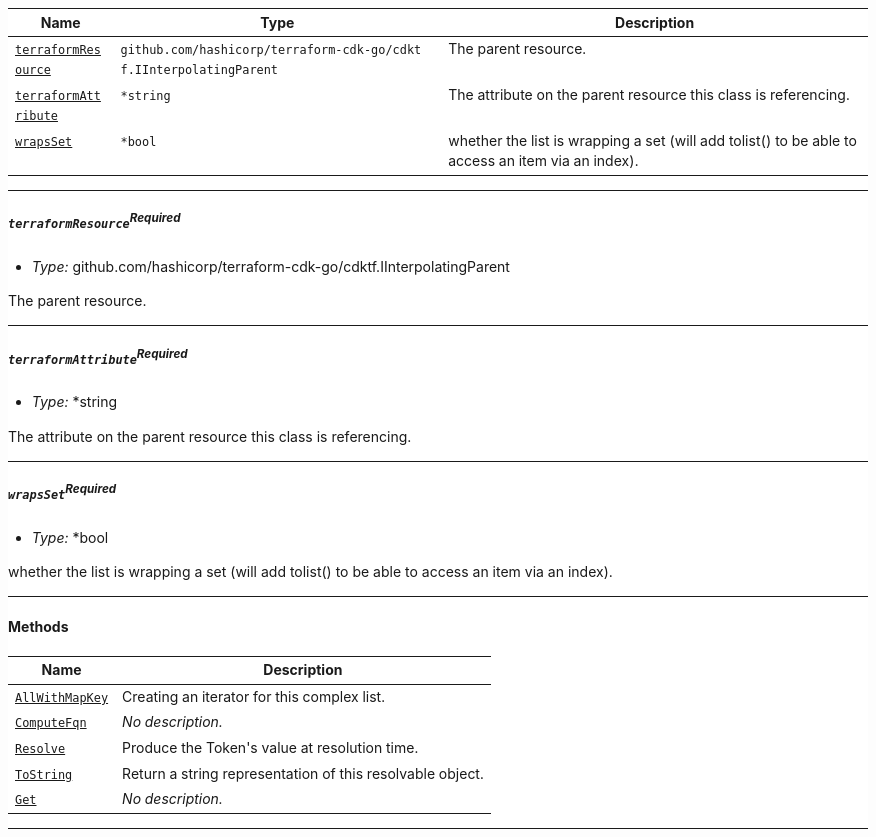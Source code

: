 | **Name** | **Type** | **Description** |
| --- | --- | --- |
| <code><a href="#rhizo-co-terraform-provider-oci.dataOciOspGatewayInvoice.DataOciOspGatewayInvoiceBillToAddressCountryList.Initializer.parameter.terraformResource">terraformResource</a></code> | <code>github.com/hashicorp/terraform-cdk-go/cdktf.IInterpolatingParent</code> | The parent resource. |
| <code><a href="#rhizo-co-terraform-provider-oci.dataOciOspGatewayInvoice.DataOciOspGatewayInvoiceBillToAddressCountryList.Initializer.parameter.terraformAttribute">terraformAttribute</a></code> | <code>*string</code> | The attribute on the parent resource this class is referencing. |
| <code><a href="#rhizo-co-terraform-provider-oci.dataOciOspGatewayInvoice.DataOciOspGatewayInvoiceBillToAddressCountryList.Initializer.parameter.wrapsSet">wrapsSet</a></code> | <code>*bool</code> | whether the list is wrapping a set (will add tolist() to be able to access an item via an index). |

---

##### `terraformResource`<sup>Required</sup> <a name="terraformResource" id="rhizo-co-terraform-provider-oci.dataOciOspGatewayInvoice.DataOciOspGatewayInvoiceBillToAddressCountryList.Initializer.parameter.terraformResource"></a>

- *Type:* github.com/hashicorp/terraform-cdk-go/cdktf.IInterpolatingParent

The parent resource.

---

##### `terraformAttribute`<sup>Required</sup> <a name="terraformAttribute" id="rhizo-co-terraform-provider-oci.dataOciOspGatewayInvoice.DataOciOspGatewayInvoiceBillToAddressCountryList.Initializer.parameter.terraformAttribute"></a>

- *Type:* *string

The attribute on the parent resource this class is referencing.

---

##### `wrapsSet`<sup>Required</sup> <a name="wrapsSet" id="rhizo-co-terraform-provider-oci.dataOciOspGatewayInvoice.DataOciOspGatewayInvoiceBillToAddressCountryList.Initializer.parameter.wrapsSet"></a>

- *Type:* *bool

whether the list is wrapping a set (will add tolist() to be able to access an item via an index).

---

#### Methods <a name="Methods" id="Methods"></a>

| **Name** | **Description** |
| --- | --- |
| <code><a href="#rhizo-co-terraform-provider-oci.dataOciOspGatewayInvoice.DataOciOspGatewayInvoiceBillToAddressCountryList.allWithMapKey">AllWithMapKey</a></code> | Creating an iterator for this complex list. |
| <code><a href="#rhizo-co-terraform-provider-oci.dataOciOspGatewayInvoice.DataOciOspGatewayInvoiceBillToAddressCountryList.computeFqn">ComputeFqn</a></code> | *No description.* |
| <code><a href="#rhizo-co-terraform-provider-oci.dataOciOspGatewayInvoice.DataOciOspGatewayInvoiceBillToAddressCountryList.resolve">Resolve</a></code> | Produce the Token's value at resolution time. |
| <code><a href="#rhizo-co-terraform-provider-oci.dataOciOspGatewayInvoice.DataOciOspGatewayInvoiceBillToAddressCountryList.toString">ToString</a></code> | Return a string representation of this resolvable object. |
| <code><a href="#rhizo-co-terraform-provider-oci.dataOciOspGatewayInvoice.DataOciOspGatewayInvoiceBillToAddressCountryList.get">Get</a></code> | *No description.* |

---